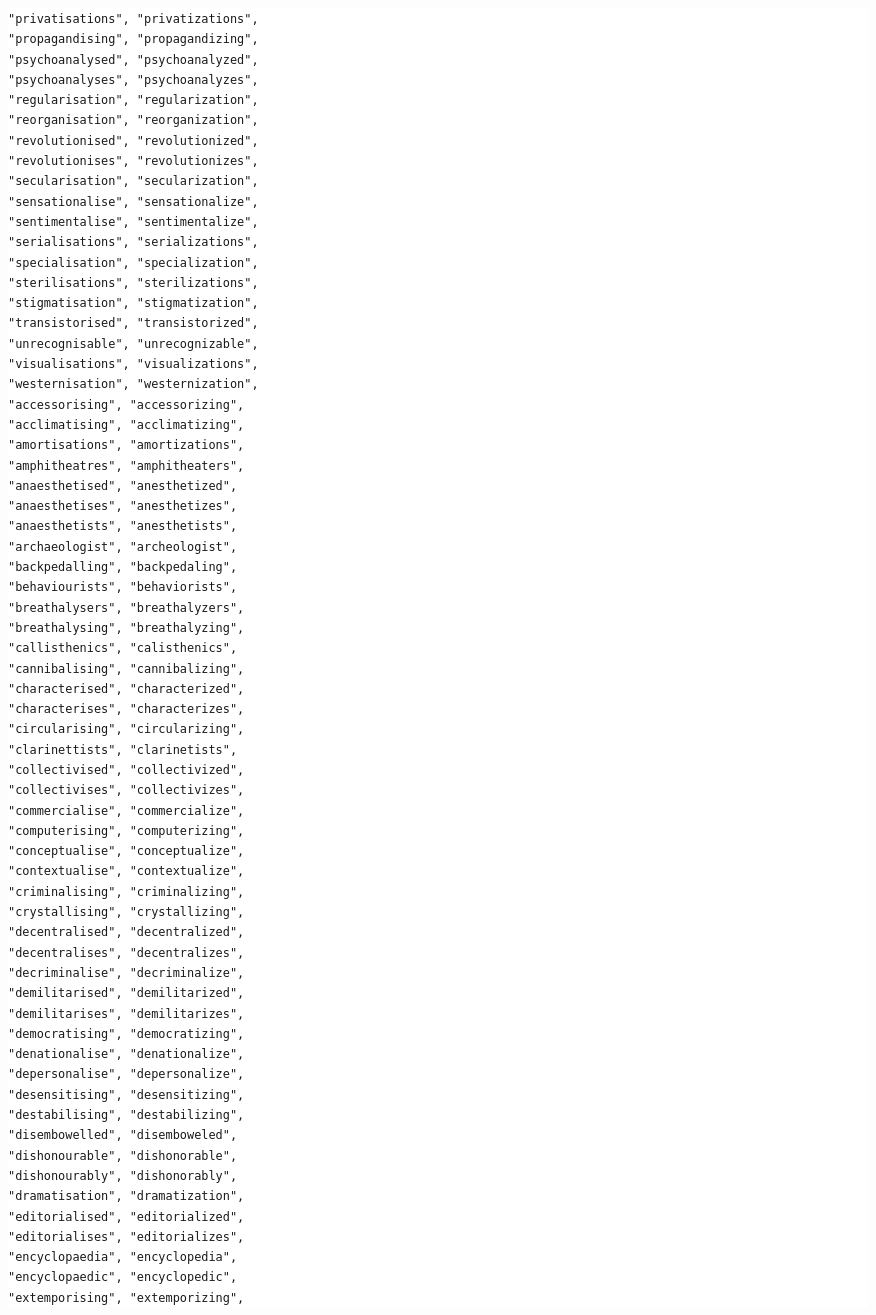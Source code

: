 	"privatisations", "privatizations",
	"propagandising", "propagandizing",
	"psychoanalysed", "psychoanalyzed",
	"psychoanalyses", "psychoanalyzes",
	"regularisation", "regularization",
	"reorganisation", "reorganization",
	"revolutionised", "revolutionized",
	"revolutionises", "revolutionizes",
	"secularisation", "secularization",
	"sensationalise", "sensationalize",
	"sentimentalise", "sentimentalize",
	"serialisations", "serializations",
	"specialisation", "specialization",
	"sterilisations", "sterilizations",
	"stigmatisation", "stigmatization",
	"transistorised", "transistorized",
	"unrecognisable", "unrecognizable",
	"visualisations", "visualizations",
	"westernisation", "westernization",
	"accessorising", "accessorizing",
	"acclimatising", "acclimatizing",
	"amortisations", "amortizations",
	"amphitheatres", "amphitheaters",
	"anaesthetised", "anesthetized",
	"anaesthetises", "anesthetizes",
	"anaesthetists", "anesthetists",
	"archaeologist", "archeologist",
	"backpedalling", "backpedaling",
	"behaviourists", "behaviorists",
	"breathalysers", "breathalyzers",
	"breathalysing", "breathalyzing",
	"callisthenics", "calisthenics",
	"cannibalising", "cannibalizing",
	"characterised", "characterized",
	"characterises", "characterizes",
	"circularising", "circularizing",
	"clarinettists", "clarinetists",
	"collectivised", "collectivized",
	"collectivises", "collectivizes",
	"commercialise", "commercialize",
	"computerising", "computerizing",
	"conceptualise", "conceptualize",
	"contextualise", "contextualize",
	"criminalising", "criminalizing",
	"crystallising", "crystallizing",
	"decentralised", "decentralized",
	"decentralises", "decentralizes",
	"decriminalise", "decriminalize",
	"demilitarised", "demilitarized",
	"demilitarises", "demilitarizes",
	"democratising", "democratizing",
	"denationalise", "denationalize",
	"depersonalise", "depersonalize",
	"desensitising", "desensitizing",
	"destabilising", "destabilizing",
	"disembowelled", "disemboweled",
	"dishonourable", "dishonorable",
	"dishonourably", "dishonorably",
	"dramatisation", "dramatization",
	"editorialised", "editorialized",
	"editorialises", "editorializes",
	"encyclopaedia", "encyclopedia",
	"encyclopaedic", "encyclopedic",
	"extemporising", "extemporizing",